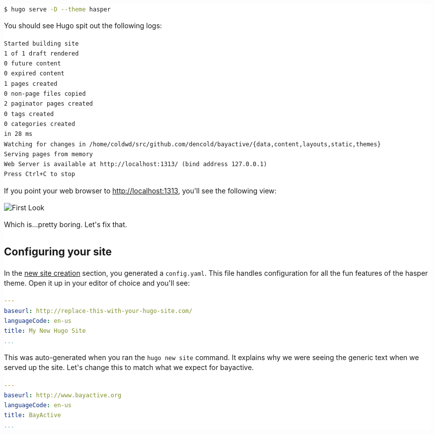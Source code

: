 ```bash
$ hugo serve -D --theme hasper
```

You should see Hugo spit out the following logs:

```
Started building site
1 of 1 draft rendered
0 future content
0 expired content
1 pages created
0 non-page files copied
2 paginator pages created
0 tags created
0 categories created
in 28 ms
Watching for changes in /home/coldwd/src/github.com/dencold/bayactive/{data,content,layouts,static,themes}
Serving pages from memory
Web Server is available at http://localhost:1313/ (bind address 127.0.0.1)
Press Ctrl+C to stop
```

If you point your web browser to [http://localhost:1313](http://localhost:1313), you'll see the following view:

![First Look](https://raw.githubusercontent.com/dencold/static/master/hasper/bayactive-first-take.png)

Which is...pretty boring. Let's fix that.

## Configuring your site

In the [new site creation](#creating-a-new-site) section, you generated a `config.yaml`. This file handles configuration for all the fun features of the hasper theme. Open it up in your editor of choice and you'll see:

```yaml
---
baseurl: http://replace-this-with-your-hugo-site.com/
languageCode: en-us
title: My New Hugo Site
...
```

This was auto-generated when you ran the `hugo new site` command. It explains why we were seeing the generic text when we served up the site. Let's change this to match what we expect for bayactive.

```yaml
---
baseurl: http://www.bayactive.org
languageCode: en-us
title: BayActive
...
```
